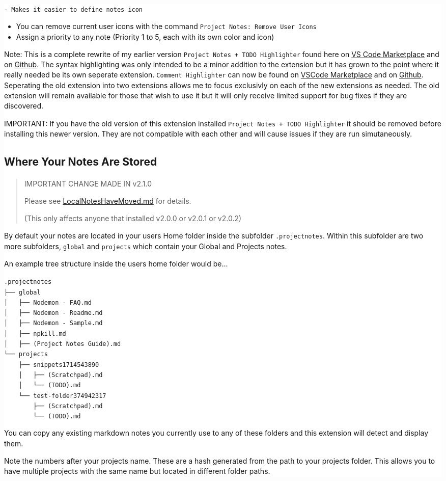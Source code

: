     - Makes it easier to define notes icon
  - You can remove current user icons with the command `Project Notes: Remove User Icons`
- Assign a priority to any note (Priority 1 to 5, each with its own color and icon)

Note: This is a complete rewrite of my earlier version `Project Notes + TODO Highlighter` found here on [VS Code Marketplace](https://marketplace.visualstudio.com/items?itemName=willasm.project-notes) and on [Github](https://github.com/willasm/project-notes). The syntax highlighting was only intended to be a minor addition to the extension but it has grown to the point where it really needed be its own seperate extension. `Comment Highlighter` can now be found on [VSCode Marketplace](https://marketplace.visualstudio.com/items?itemName=willasm.comment-highlighter) and on [Github](https://github.com/willasm/comment-highlighter). Seperating the old extension into two extensions allows me to focus exclusivly on each of the new extensions as needed. The old extension will remain available for those that wish to use it but it will only receive limited support for bug fixes if they are discovered.

IMPORTANT: If you have the old version of this extension installed `Project Notes + TODO Highlighter` it should be removed before installing this newer version. They are not compatible with each other and will cause issues if they are run simutaneously.

## Where Your Notes Are Stored
> IMPORTANT CHANGE MADE IN v2.1.0
> 
> Please see [LocalNotesHaveMoved.md](/LocalNotesHaveMoved.md) for details.
> 
> (This only affects anyone that installed v2.0.0 or v2.0.1 or v2.0.2)

By default your notes are located in your users Home folder inside the subfolder `.projectnotes`. Within this subfolder are two more subfolders, `global` and `projects` which contain your Global and Projects notes.

An example tree structure inside the users home folder would be...

```
.projectnotes
├── global
│   ├── Nodemon - FAQ.md
│   ├── Nodemon - Readme.md
│   ├── Nodemon - Sample.md
│   ├── npkill.md
│   ├── (Project Notes Guide).md
└── projects
    ├── snippets1714543890
    │   ├── (Scratchpad).md
    │   └── (TODO).md
    └── test-folder374942317
        ├── (Scratchpad).md
        └── (TODO).md
```

You can copy any existing markdown notes you currently use to any of these folders and this extension will detect and display them.

Note the numbers after your projects name. These are a hash generated from the path to your projects folder. This allows you to have multiple projects with the same name but located in different folder paths.
